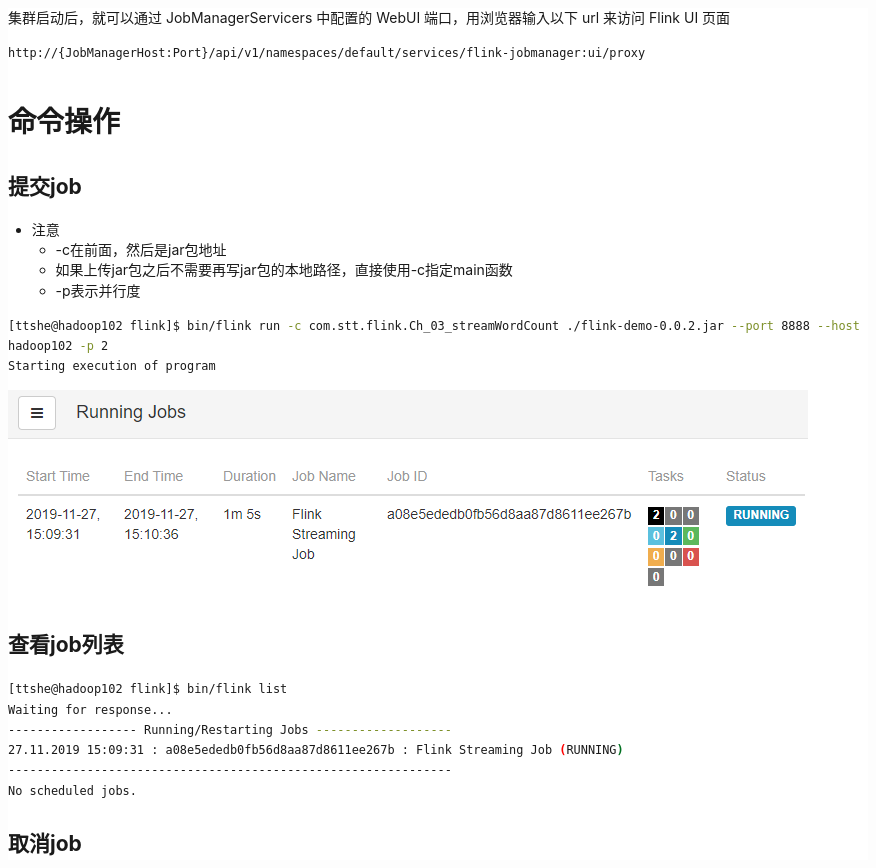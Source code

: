 集群启动后，就可以通过 JobManagerServicers 中配置的 WebUI 端口，用浏览器输入以下 url 来访问 Flink UI 页面

```http
http://{JobManagerHost:Port}/api/v1/namespaces/default/services/flink-jobmanager:ui/proxy
```









# 命令操作



## 提交job

- 注意
  - -c在前面，然后是jar包地址
  - 如果上传jar包之后不需要再写jar包的本地路径，直接使用-c指定main函数
  - -p表示并行度

```bash
[ttshe@hadoop102 flink]$ bin/flink run -c com.stt.flink.Ch_03_streamWordCount ./flink-demo-0.0.2.jar --port 8888 --host hadoop102 -p 2 
Starting execution of program
```

![1575899267036](img/18.png)

## 查看job列表

```bash
[ttshe@hadoop102 flink]$ bin/flink list
Waiting for response...
------------------ Running/Restarting Jobs -------------------
27.11.2019 15:09:31 : a08e5ededb0fb56d8aa87d8611ee267b : Flink Streaming Job (RUNNING)
--------------------------------------------------------------
No scheduled jobs.
```



## 取消job
